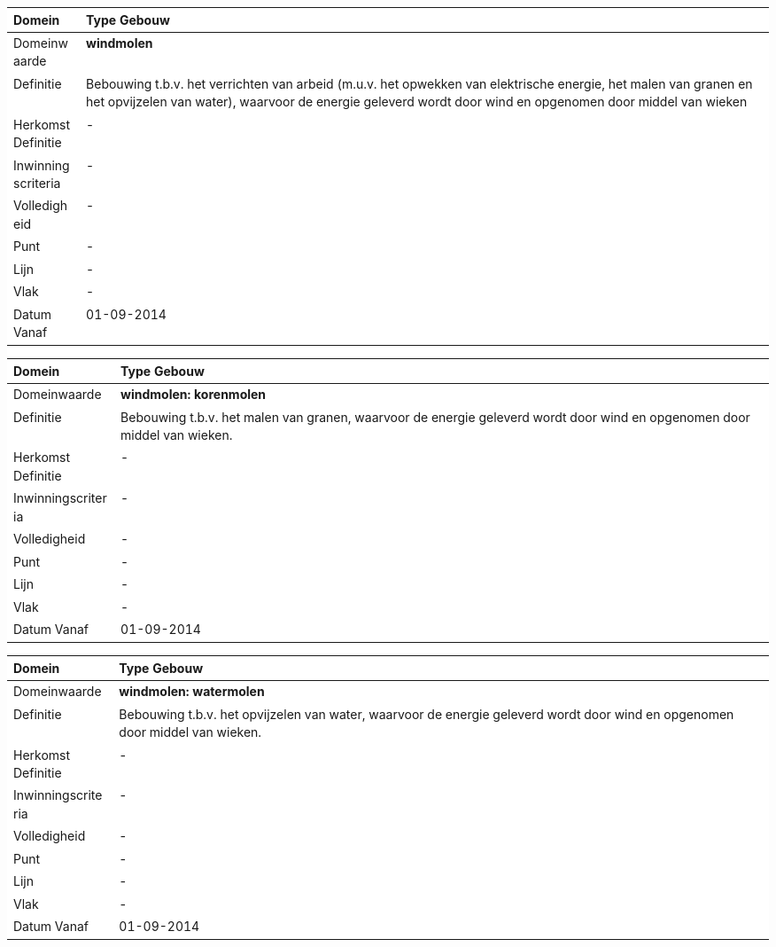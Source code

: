 | Domein | Type Gebouw |
|:---|:---|
| Domeinwaarde | **windmolen** |
| Definitie | Bebouwing t.b.v. het verrichten van arbeid (m.u.v. het opwekken van elektrische energie, het malen van granen en het opvijzelen van water), waarvoor de energie geleverd wordt door wind en opgenomen door middel van wieken |
| Herkomst Definitie | - |
| Inwinningscriteria | - |
| Volledigheid | - |
| Punt | - |
| Lijn | - |
| Vlak | - |
| Datum Vanaf | 01-09-2014 |

| Domein | Type Gebouw |
|:---|:---|
| Domeinwaarde | **windmolen: korenmolen** |
| Definitie | Bebouwing t.b.v. het malen van granen, waarvoor de energie geleverd wordt door wind en opgenomen door middel van wieken. |
| Herkomst Definitie | - |
| Inwinningscriteria | - |
| Volledigheid | - |
| Punt | - |
| Lijn | - |
| Vlak | - |
| Datum Vanaf | 01-09-2014 |

| Domein | Type Gebouw |
|:---|:---|
| Domeinwaarde | **windmolen: watermolen** |
| Definitie | Bebouwing t.b.v. het opvijzelen van water, waarvoor de energie geleverd wordt door wind en opgenomen door middel van wieken. |
| Herkomst Definitie | - |
| Inwinningscriteria | - |
| Volledigheid | - |
| Punt | - |
| Lijn | - |
| Vlak | - |
| Datum Vanaf | 01-09-2014 |
